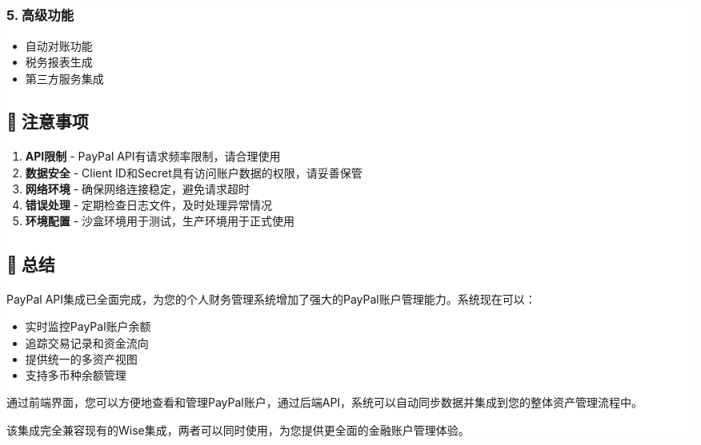 ### 5. 高级功能
- 自动对账功能
- 税务报表生成
- 第三方服务集成

## 📝 注意事项

1. **API限制** - PayPal API有请求频率限制，请合理使用
2. **数据安全** - Client ID和Secret具有访问账户数据的权限，请妥善保管
3. **网络环境** - 确保网络连接稳定，避免请求超时
4. **错误处理** - 定期检查日志文件，及时处理异常情况
5. **环境配置** - 沙盒环境用于测试，生产环境用于正式使用

## 🎉 总结

PayPal API集成已全面完成，为您的个人财务管理系统增加了强大的PayPal账户管理能力。系统现在可以：

- 实时监控PayPal账户余额
- 追踪交易记录和资金流向
- 提供统一的多资产视图
- 支持多币种余额管理

通过前端界面，您可以方便地查看和管理PayPal账户，通过后端API，系统可以自动同步数据并集成到您的整体资产管理流程中。

该集成完全兼容现有的Wise集成，两者可以同时使用，为您提供更全面的金融账户管理体验。
